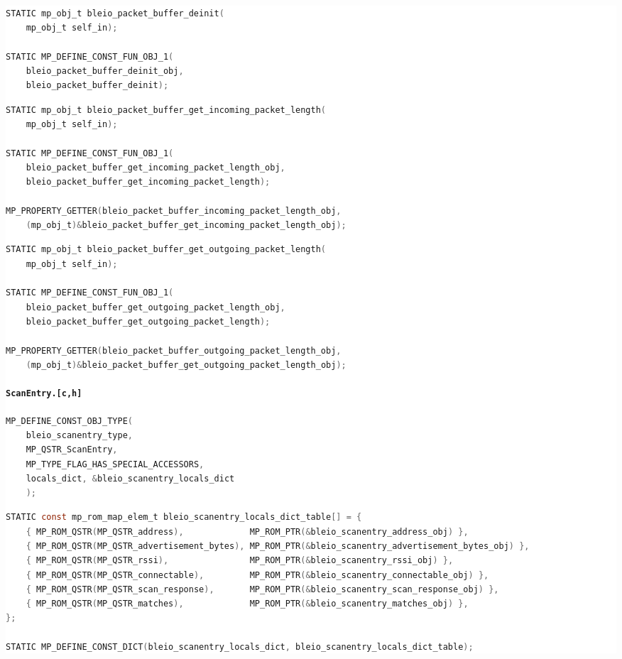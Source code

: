 ```c
STATIC mp_obj_t bleio_packet_buffer_deinit(
    mp_obj_t self_in);

STATIC MP_DEFINE_CONST_FUN_OBJ_1(
    bleio_packet_buffer_deinit_obj,
    bleio_packet_buffer_deinit);
```

```c
STATIC mp_obj_t bleio_packet_buffer_get_incoming_packet_length(
    mp_obj_t self_in);

STATIC MP_DEFINE_CONST_FUN_OBJ_1(
    bleio_packet_buffer_get_incoming_packet_length_obj,
    bleio_packet_buffer_get_incoming_packet_length);

MP_PROPERTY_GETTER(bleio_packet_buffer_incoming_packet_length_obj,
    (mp_obj_t)&bleio_packet_buffer_get_incoming_packet_length_obj);
```

```c
STATIC mp_obj_t bleio_packet_buffer_get_outgoing_packet_length(
    mp_obj_t self_in);

STATIC MP_DEFINE_CONST_FUN_OBJ_1(
    bleio_packet_buffer_get_outgoing_packet_length_obj,
    bleio_packet_buffer_get_outgoing_packet_length);

MP_PROPERTY_GETTER(bleio_packet_buffer_outgoing_packet_length_obj,
    (mp_obj_t)&bleio_packet_buffer_get_outgoing_packet_length_obj);
```

#### `ScanEntry.[c,h]`

```c
MP_DEFINE_CONST_OBJ_TYPE(
    bleio_scanentry_type,
    MP_QSTR_ScanEntry,
    MP_TYPE_FLAG_HAS_SPECIAL_ACCESSORS,
    locals_dict, &bleio_scanentry_locals_dict
    );
```

```c
STATIC const mp_rom_map_elem_t bleio_scanentry_locals_dict_table[] = {
    { MP_ROM_QSTR(MP_QSTR_address),             MP_ROM_PTR(&bleio_scanentry_address_obj) },
    { MP_ROM_QSTR(MP_QSTR_advertisement_bytes), MP_ROM_PTR(&bleio_scanentry_advertisement_bytes_obj) },
    { MP_ROM_QSTR(MP_QSTR_rssi),                MP_ROM_PTR(&bleio_scanentry_rssi_obj) },
    { MP_ROM_QSTR(MP_QSTR_connectable),         MP_ROM_PTR(&bleio_scanentry_connectable_obj) },
    { MP_ROM_QSTR(MP_QSTR_scan_response),       MP_ROM_PTR(&bleio_scanentry_scan_response_obj) },
    { MP_ROM_QSTR(MP_QSTR_matches),             MP_ROM_PTR(&bleio_scanentry_matches_obj) },
};

STATIC MP_DEFINE_CONST_DICT(bleio_scanentry_locals_dict, bleio_scanentry_locals_dict_table);
```
